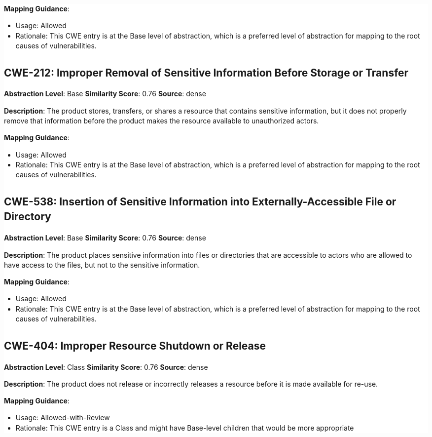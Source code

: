 **Mapping Guidance**:
- Usage: Allowed
- Rationale: This CWE entry is at the Base level of abstraction, which is a preferred level of abstraction for mapping to the root causes of vulnerabilities.



## CWE-212: Improper Removal of Sensitive Information Before Storage or Transfer
**Abstraction Level**: Base
**Similarity Score**: 0.76
**Source**: dense

**Description**:
The product stores, transfers, or shares a resource that contains sensitive information, but it does not properly remove that information before the product makes the resource available to unauthorized actors.

**Mapping Guidance**:
- Usage: Allowed
- Rationale: This CWE entry is at the Base level of abstraction, which is a preferred level of abstraction for mapping to the root causes of vulnerabilities.



## CWE-538: Insertion of Sensitive Information into Externally-Accessible File or Directory
**Abstraction Level**: Base
**Similarity Score**: 0.76
**Source**: dense

**Description**:
The product places sensitive information into files or directories that are accessible to actors who are allowed to have access to the files, but not to the sensitive information.

**Mapping Guidance**:
- Usage: Allowed
- Rationale: This CWE entry is at the Base level of abstraction, which is a preferred level of abstraction for mapping to the root causes of vulnerabilities.



## CWE-404: Improper Resource Shutdown or Release
**Abstraction Level**: Class
**Similarity Score**: 0.76
**Source**: dense

**Description**:
The product does not release or incorrectly releases a resource before it is made available for re-use.

**Mapping Guidance**:
- Usage: Allowed-with-Review
- Rationale: This CWE entry is a Class and might have Base-level children that would be more appropriate
